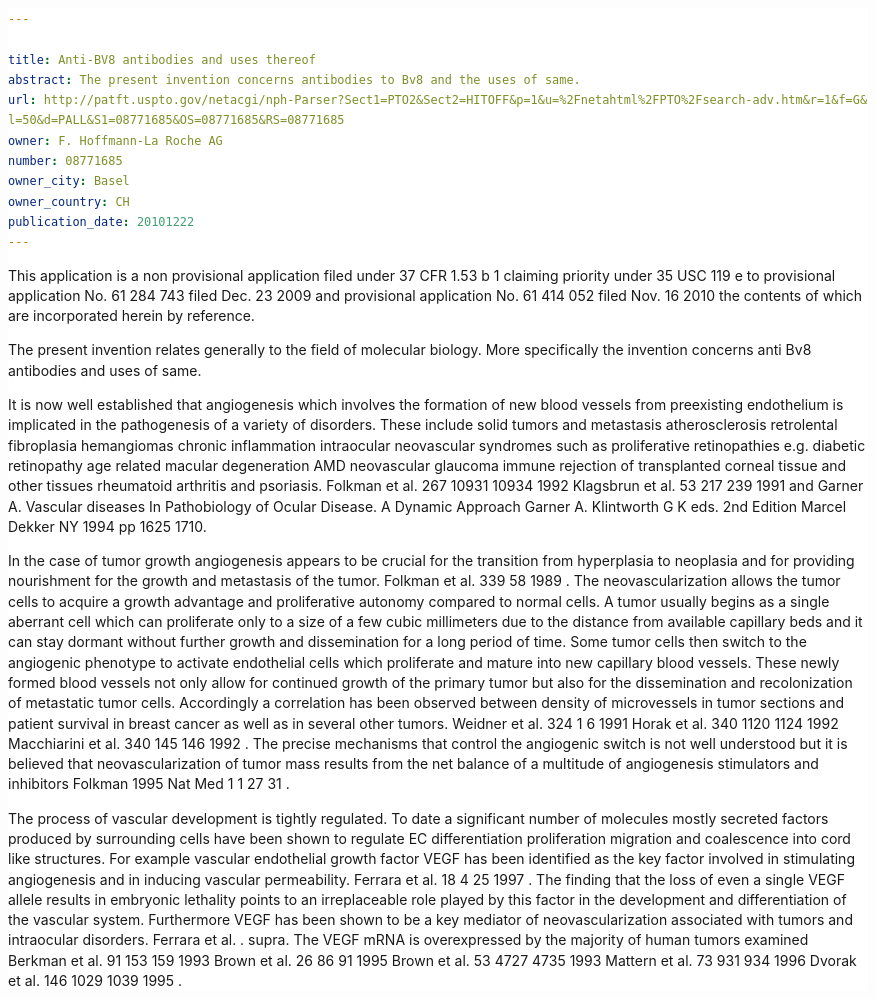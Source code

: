 ```yaml
---

title: Anti-BV8 antibodies and uses thereof
abstract: The present invention concerns antibodies to Bv8 and the uses of same.
url: http://patft.uspto.gov/netacgi/nph-Parser?Sect1=PTO2&Sect2=HITOFF&p=1&u=%2Fnetahtml%2FPTO%2Fsearch-adv.htm&r=1&f=G&l=50&d=PALL&S1=08771685&OS=08771685&RS=08771685
owner: F. Hoffmann-La Roche AG
number: 08771685
owner_city: Basel
owner_country: CH
publication_date: 20101222
---
```

This application is a non provisional application filed under 37 CFR 1.53 b 1 claiming priority under 35 USC 119 e to provisional application No. 61 284 743 filed Dec. 23 2009 and provisional application No. 61 414 052 filed Nov. 16 2010 the contents of which are incorporated herein by reference.

The present invention relates generally to the field of molecular biology. More specifically the invention concerns anti Bv8 antibodies and uses of same.

It is now well established that angiogenesis which involves the formation of new blood vessels from preexisting endothelium is implicated in the pathogenesis of a variety of disorders. These include solid tumors and metastasis atherosclerosis retrolental fibroplasia hemangiomas chronic inflammation intraocular neovascular syndromes such as proliferative retinopathies e.g. diabetic retinopathy age related macular degeneration AMD neovascular glaucoma immune rejection of transplanted corneal tissue and other tissues rheumatoid arthritis and psoriasis. Folkman et al. 267 10931 10934 1992 Klagsbrun et al. 53 217 239 1991 and Garner A. Vascular diseases In Pathobiology of Ocular Disease. A Dynamic Approach Garner A. Klintworth G K eds. 2nd Edition Marcel Dekker NY 1994 pp 1625 1710.

In the case of tumor growth angiogenesis appears to be crucial for the transition from hyperplasia to neoplasia and for providing nourishment for the growth and metastasis of the tumor. Folkman et al. 339 58 1989 . The neovascularization allows the tumor cells to acquire a growth advantage and proliferative autonomy compared to normal cells. A tumor usually begins as a single aberrant cell which can proliferate only to a size of a few cubic millimeters due to the distance from available capillary beds and it can stay dormant without further growth and dissemination for a long period of time. Some tumor cells then switch to the angiogenic phenotype to activate endothelial cells which proliferate and mature into new capillary blood vessels. These newly formed blood vessels not only allow for continued growth of the primary tumor but also for the dissemination and recolonization of metastatic tumor cells. Accordingly a correlation has been observed between density of microvessels in tumor sections and patient survival in breast cancer as well as in several other tumors. Weidner et al. 324 1 6 1991 Horak et al. 340 1120 1124 1992 Macchiarini et al. 340 145 146 1992 . The precise mechanisms that control the angiogenic switch is not well understood but it is believed that neovascularization of tumor mass results from the net balance of a multitude of angiogenesis stimulators and inhibitors Folkman 1995 Nat Med 1 1 27 31 .

The process of vascular development is tightly regulated. To date a significant number of molecules mostly secreted factors produced by surrounding cells have been shown to regulate EC differentiation proliferation migration and coalescence into cord like structures. For example vascular endothelial growth factor VEGF has been identified as the key factor involved in stimulating angiogenesis and in inducing vascular permeability. Ferrara et al. 18 4 25 1997 . The finding that the loss of even a single VEGF allele results in embryonic lethality points to an irreplaceable role played by this factor in the development and differentiation of the vascular system. Furthermore VEGF has been shown to be a key mediator of neovascularization associated with tumors and intraocular disorders. Ferrara et al. . supra. The VEGF mRNA is overexpressed by the majority of human tumors examined Berkman et al. 91 153 159 1993 Brown et al. 26 86 91 1995 Brown et al. 53 4727 4735 1993 Mattern et al. 73 931 934 1996 Dvorak et al. 146 1029 1039 1995 .
